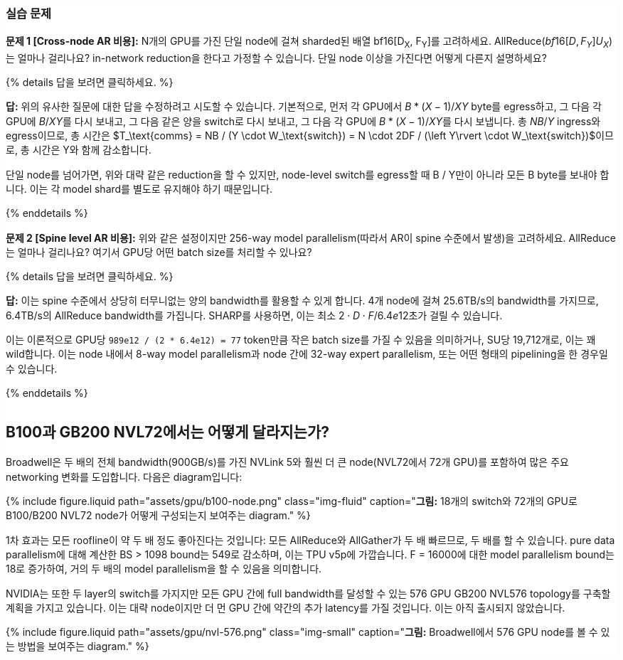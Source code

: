 ### 실습 문제

**문제 1 [Cross-node AR 비용]:** N개의 GPU를 가진 단일 node에 걸쳐 sharded된 배열 bf16[D<sub>X</sub>, F<sub>Y</sub>]를 고려하세요. $\text{AllReduce}(bf16[D, F_Y] { U_X })$는 얼마나 걸리나요? in-network reduction을 한다고 가정할 수 있습니다. 단일 node 이상을 가진다면 어떻게 다른지 설명하세요?

{% details 답을 보려면 클릭하세요. %}

**답:** 위의 유사한 질문에 대한 답을 수정하려고 시도할 수 있습니다. 기본적으로, 먼저 각 GPU에서 $B * (X - 1) / XY$ byte를 egress하고, 그 다음 각 GPU에 $B / XY$를 다시 보내고, 그 다음 같은 양을 switch로 다시 보내고, 그 다음 각 GPU에 $B * (X - 1) / XY$를 다시 보냅니다. 총 $NB / Y$ ingress와 egress이므로, 총 시간은 $T_\text{comms} = NB / (Y \cdot W_\text{switch}) = N \cdot 2DF / (\left Y\rvert \cdot W_\text{switch})$이므로, 총 시간은 Y와 함께 감소합니다.

단일 node를 넘어가면, 위와 대략 같은 reduction을 할 수 있지만, node-level switch를 egress할 때 B / Y만이 아니라 모든 B byte를 보내야 합니다. 이는 각 model shard를 별도로 유지해야 하기 때문입니다.

{% enddetails %}

**문제 2 [Spine level AR 비용]:** 위와 같은 설정이지만 256-way model parallelism(따라서 AR이 spine 수준에서 발생)을 고려하세요. AllReduce는 얼마나 걸리나요? 여기서 GPU당 어떤 batch size를 처리할 수 있나요?

{% details 답을 보려면 클릭하세요. %}

**답:** 이는 spine 수준에서 상당히 터무니없는 양의 bandwidth를 활용할 수 있게 합니다. 4개 node에 걸쳐 25.6TB/s의 bandwidth를 가지므로, 6.4TB/s의 AllReduce bandwidth를 가집니다. SHARP를 사용하면, 이는 최소 $2 \cdot D \cdot F / 6.4e12$초가 걸릴 수 있습니다.

이는 이론적으로 GPU당 `989e12 / (2 * 6.4e12) = 77` token만큼 작은 batch size를 가질 수 있음을 의미하거나, SU당 19,712개로, 이는 꽤 wild합니다. 이는 node 내에서 8-way model parallelism과 node 간에 32-way expert parallelism, 또는 어떤 형태의 pipelining을 한 경우일 수 있습니다.

{% enddetails %}

## B100과 GB200 NVL72에서는 어떻게 달라지는가?

Broadwell은 두 배의 전체 bandwidth(900GB/s)를 가진 NVLink 5와 훨씬 더 큰 node(NVL72에서 72개 GPU)를 포함하여 많은 주요 networking 변화를 도입합니다. 다음은 diagram입니다:

{% include figure.liquid path="assets/gpu/b100-node.png" class="img-fluid" caption="<b>그림:</b> 18개의 switch와 72개의 GPU로 B100/B200 NVL72 node가 어떻게 구성되는지 보여주는 diagram." %}

1차 효과는 모든 roofline이 약 두 배 정도 좋아진다는 것입니다: 모든 AllReduce와 AllGather가 두 배 빠르므로, 두 배를 할 수 있습니다. pure data parallelism에 대해 계산한 BS > 1098 bound는 549로 감소하며, 이는 TPU v5p에 가깝습니다. F = 16000에 대한 model parallelism bound는 18로 증가하여, 거의 두 배의 model parallelism을 할 수 있음을 의미합니다.

NVIDIA는 또한 두 layer의 switch를 가지지만 모든 GPU 간에 full bandwidth를 달성할 수 있는 576 GPU GB200 NVL576 topology를 구축할 계획을 가지고 있습니다. 이는 대략 node이지만 더 먼 GPU 간에 약간의 추가 latency를 가질 것입니다. 이는 아직 출시되지 않았습니다.

{% include figure.liquid path="assets/gpu/nvl-576.png" class="img-small" caption="<b>그림:</b> Broadwell에서 576 GPU node를 볼 수 있는 방법을 보여주는 diagram." %}